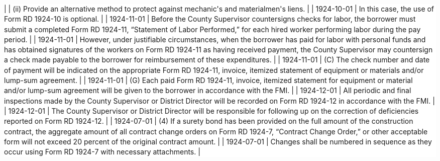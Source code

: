 |            |                 (ii) Provide an alternative method to protect against mechanic's and materialmen's liens.                                                                                                                                                                                                                                                                                                                                                                                                                                                              |
| 1924-10-01 | In this case, the use of Form RD 1924-10 is optional.                                                                                                                                                                                                                                                                                                                                                                                                                                                                                                                  |
| 1924-11-01 | Before the County Supervisor countersigns checks for labor, the borrower must submit a completed Form RD 1924-11, &#8220;Statement of Labor Performed,&#8221; for each hired worker performing labor during the pay period.                                                                                                                                                                                                                                                                                                                                            |
| 1924-11-01 | However, under justifiable circumstances, when the borrower has paid for labor with personal funds and has obtained signatures of the workers on Form RD 1924-11 as having received payment, the County Supervisor may countersign a check made payable to the borrower for reimbursement of these expenditures.                                                                                                                                                                                                                                                       |
| 1924-11-01 | (C) The check number and date of payment will be indicated on the appropriate Form RD 1924-11, invoice, itemized statement of equipment or materials and/or lump-sum agreement.                                                                                                                                                                                                                                                                                                                                                                                        |
| 1924-11-01 | (G) Each paid Form RD 1924-11, invoice, itemized statement for equipment or material and/or lump-sum agreement will be given to the borrower in accordance with the FMI.                                                                                                                                                                                                                                                                                                                                                                                               |
| 1924-12-01 | All periodic and final inspections made by the County Supervisor or District Director will be recorded on Form RD 1924-12 in accordance with the FMI.                                                                                                                                                                                                                                                                                                                                                                                                                  |
| 1924-12-01 | The County Supervisor or District Director will be responsible for following up on the correction of deficiencies reported on Form RD 1924-12.                                                                                                                                                                                                                                                                                                                                                                                                                         |
| 1924-07-01 | (4) If a surety bond has been provided on the full amount of the construction contract, the aggregate amount of all contract change orders on Form RD 1924-7, &#8220;Contract Change Order,&#8221; or other acceptable form will not exceed 20 percent of the original contract amount.                                                                                                                                                                                                                                                                                |
| 1924-07-01 | Changes shall be numbered in sequence as they occur using Form RD 1924-7 with necessary attachments.                                                                                                                                                                                                                                                                                                                                                                                                                                                                   |